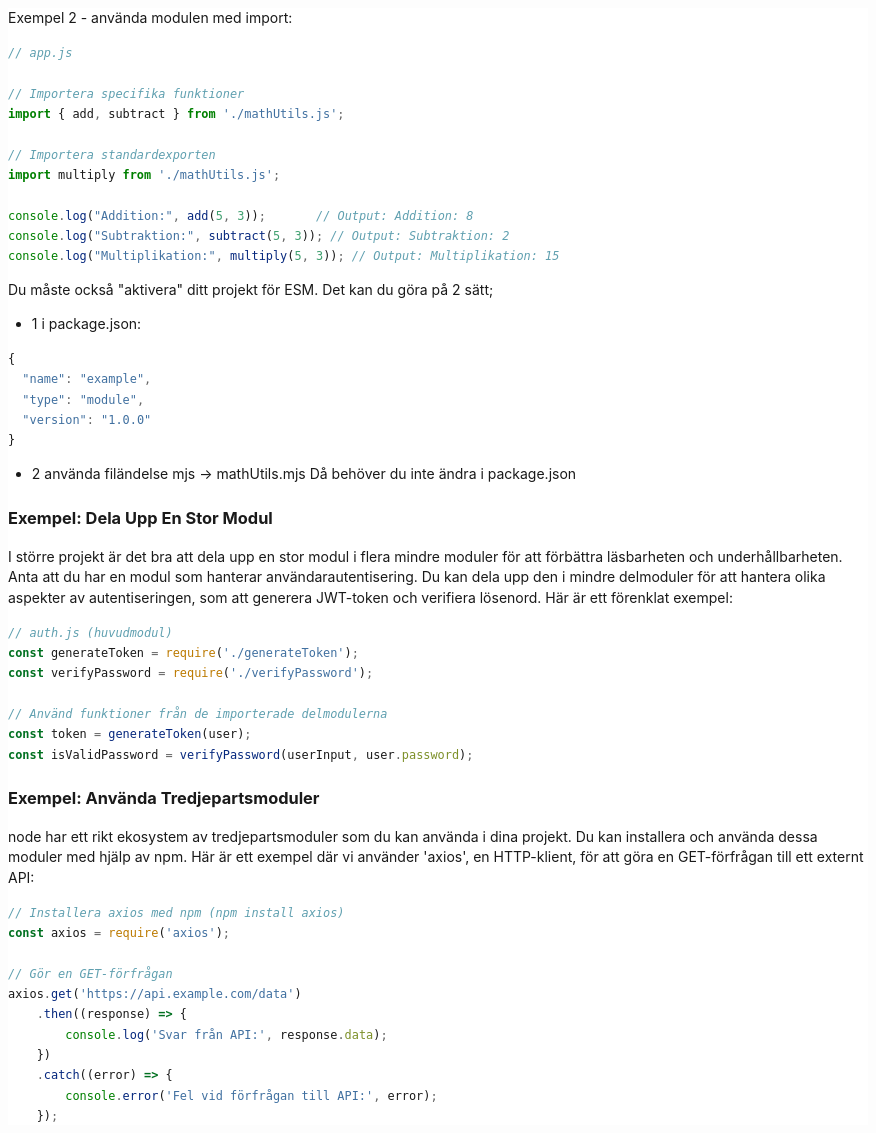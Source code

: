 Exempel 2 - använda modulen med import:

```javascript
// app.js

// Importera specifika funktioner
import { add, subtract } from './mathUtils.js';

// Importera standardexporten
import multiply from './mathUtils.js';

console.log("Addition:", add(5, 3));       // Output: Addition: 8
console.log("Subtraktion:", subtract(5, 3)); // Output: Subtraktion: 2
console.log("Multiplikation:", multiply(5, 3)); // Output: Multiplikation: 15
```

Du måste också "aktivera" ditt projekt för ESM. Det kan du göra på 2 sätt;

- 1 i package.json:
```javascript
{
  "name": "example",
  "type": "module",
  "version": "1.0.0"
}
```
- 2 använda filändelse mjs -> mathUtils.mjs
Då behöver du inte ändra i package.json


### Exempel: Dela Upp En Stor Modul

I större projekt är det bra att dela upp en stor modul i flera mindre moduler för att förbättra läsbarheten och underhållbarheten. Anta att du har en modul som hanterar användarautentisering. Du kan dela upp den i mindre delmoduler för att hantera olika aspekter av autentiseringen, som att generera JWT-token och verifiera lösenord. Här är ett förenklat exempel:

```javascript
// auth.js (huvudmodul)
const generateToken = require('./generateToken');
const verifyPassword = require('./verifyPassword');

// Använd funktioner från de importerade delmodulerna
const token = generateToken(user);
const isValidPassword = verifyPassword(userInput, user.password);
```

### Exempel: Använda Tredjepartsmoduler

node har ett rikt ekosystem av tredjepartsmoduler som du kan använda i dina projekt. Du kan installera och använda dessa moduler med hjälp av npm. Här är ett exempel där vi använder 'axios', en HTTP-klient, för att göra en GET-förfrågan till ett externt API:

```javascript
// Installera axios med npm (npm install axios)
const axios = require('axios');

// Gör en GET-förfrågan
axios.get('https://api.example.com/data')
    .then((response) => {
        console.log('Svar från API:', response.data);
    })
    .catch((error) => {
        console.error('Fel vid förfrågan till API:', error);
    });
```
